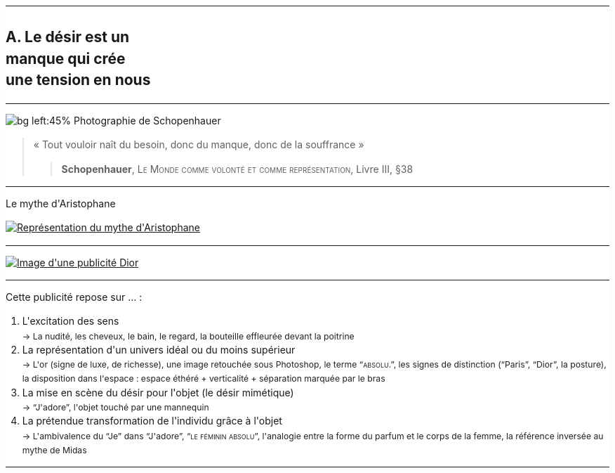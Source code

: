 
---

## A. Le désir est un <br>manque qui crée <br>une tension en nous 

---


![bg left:45% Photographie de Schopenhauer](https://upload.wikimedia.org/wikipedia/commons/thumb/b/bc/Arthur_Schopenhauer_by_J_Sch%C3%A4fer%2C_1859b.jpg/1920px-Arthur_Schopenhauer_by_J_Sch%C3%A4fer%2C_1859b.jpg)

>« Tout vouloir naît du besoin, donc du manque, donc de la souffrance »
>>**Schopenhauer**, _Le Monde comme volonté et comme représentation_, Livre III, §38






---

<style scoped>
img {height:600px}
</style>
Le mythe d'Aristophane

[![Représentation du mythe d'Aristophane](../images/mythe-Aristophane.png)](https://ladigitale.dev/digiplay/#/v/6142dd4d774ba) 





---


[![Image d'une publicité Dior](../images/dior.jpg)](https://eyssette.github.io/ancien-blog/assets/pdf/ancien_blog/1_ethique_et_philosophie_morale/2007_2008_analyse_dior.pdf)




---

<style scoped>
span {font-size:87%; color:#222}
em {font-style:normal; font-variant:small-caps;}
</style>

Cette publicité repose sur … :

1) L'excitation des sens <span><br>&rarr; La nudité, les cheveux, le bain, le regard, la bouteille effleurée devant la poitrine</span>
2) La représentation d'un univers idéal ou du moins supérieur <span><br>&rarr; L'or (signe de luxe, de richesse), une image retouchée sous Photoshop, le terme “_absolu_.”, les signes de distinction (“Paris”, “Dior”, la posture), la disposition dans l'espace : espace éthéré + verticalité + séparation marquée par le bras </span>
3) La mise en scène du désir pour l'objet (le désir mimétique) <span><br>&rarr; “J'adore”, l'objet touché par une mannequin</span>
4) La prétendue transformation de l'individu grâce à l'objet <span><br>&rarr; L'ambivalence du “Je” dans “J'adore”, “_le féminin absolu_”, l'analogie entre la forme du parfum et le corps de la femme, la référence inversée au mythe de Midas</span>

---
